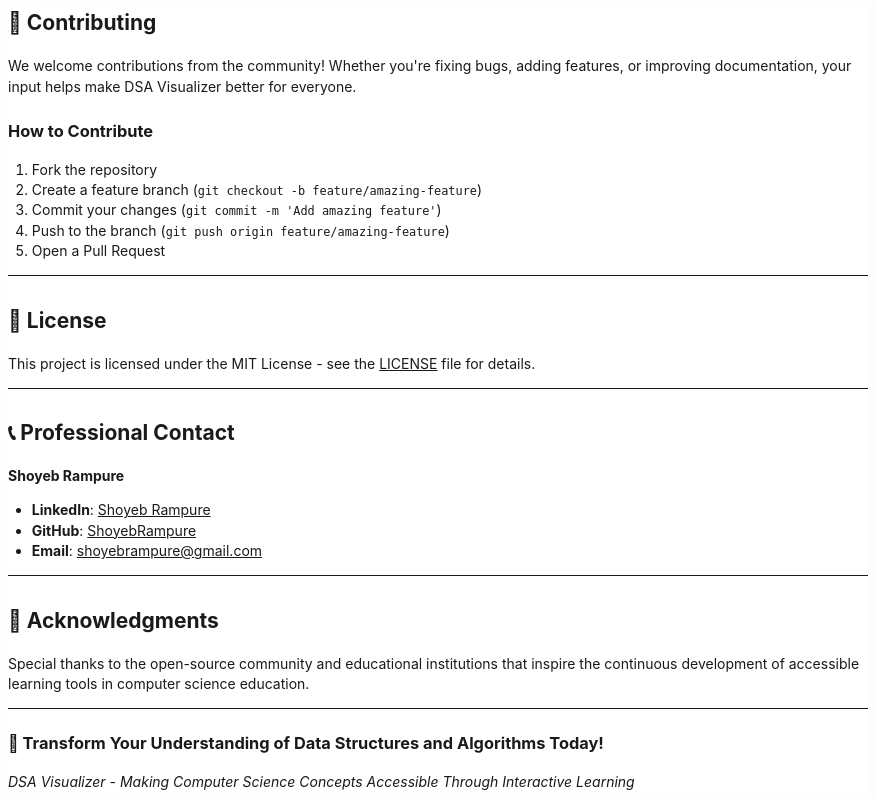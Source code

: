 
## 🤝 Contributing

We welcome contributions from the community! Whether you're fixing bugs, adding features, or improving documentation, your input helps make DSA Visualizer better for everyone.

### **How to Contribute**
1. Fork the repository
2. Create a feature branch (`git checkout -b feature/amazing-feature`)
3. Commit your changes (`git commit -m 'Add amazing feature'`)
4. Push to the branch (`git push origin feature/amazing-feature`)
5. Open a Pull Request

---

## 📄 License

This project is licensed under the MIT License - see the [LICENSE](LICENSE) file for details.

---

## 📞 Professional Contact

**Shoyeb Rampure**  

- **LinkedIn**: [Shoyeb Rampure](https://www.linkedin.com/in/shoyeb-rampure-584958250/)
- **GitHub**: [ShoyebRampure](https://github.com/ShoyebRampure)
- **Email**: [shoyebrampure@gmail.com](mailto:shoyebrampure@gmail.com)

---

## 🙏 Acknowledgments

Special thanks to the open-source community and educational institutions that inspire the continuous development of accessible learning tools in computer science education.

---

### 🚀 Transform Your Understanding of Data Structures and Algorithms Today!

*DSA Visualizer - Making Computer Science Concepts Accessible Through Interactive Learning*
